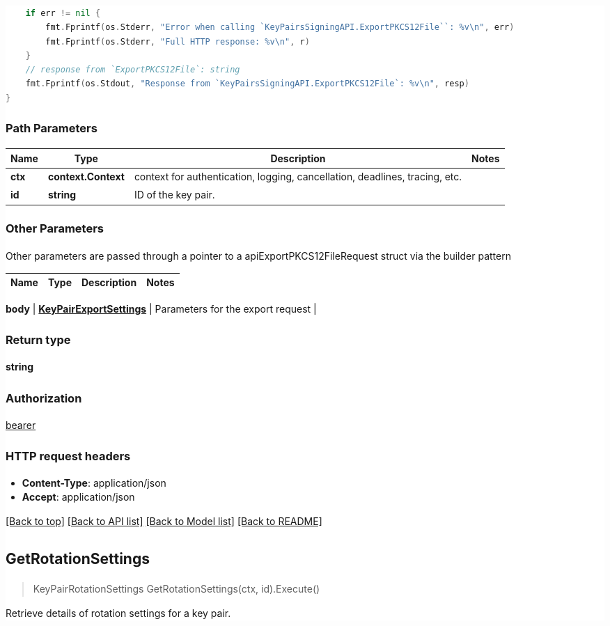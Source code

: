 ```go
	if err != nil {
		fmt.Fprintf(os.Stderr, "Error when calling `KeyPairsSigningAPI.ExportPKCS12File``: %v\n", err)
		fmt.Fprintf(os.Stderr, "Full HTTP response: %v\n", r)
	}
	// response from `ExportPKCS12File`: string
	fmt.Fprintf(os.Stdout, "Response from `KeyPairsSigningAPI.ExportPKCS12File`: %v\n", resp)
}
```

### Path Parameters


Name | Type | Description  | Notes
------------- | ------------- | ------------- | -------------
**ctx** | **context.Context** | context for authentication, logging, cancellation, deadlines, tracing, etc.
**id** | **string** | ID of the key pair. | 

### Other Parameters

Other parameters are passed through a pointer to a apiExportPKCS12FileRequest struct via the builder pattern


Name | Type | Description  | Notes
------------- | ------------- | ------------- | -------------

 **body** | [**KeyPairExportSettings**](KeyPairExportSettings.md) | Parameters for the export request | 

### Return type

**string**

### Authorization

[bearer](../README.md#bearer)

### HTTP request headers

- **Content-Type**: application/json
- **Accept**: application/json

[[Back to top]](#) [[Back to API list]](../README.md#documentation-for-api-endpoints)
[[Back to Model list]](../README.md#documentation-for-models)
[[Back to README]](../README.md)


## GetRotationSettings

> KeyPairRotationSettings GetRotationSettings(ctx, id).Execute()

Retrieve details of rotation settings for a key pair.

